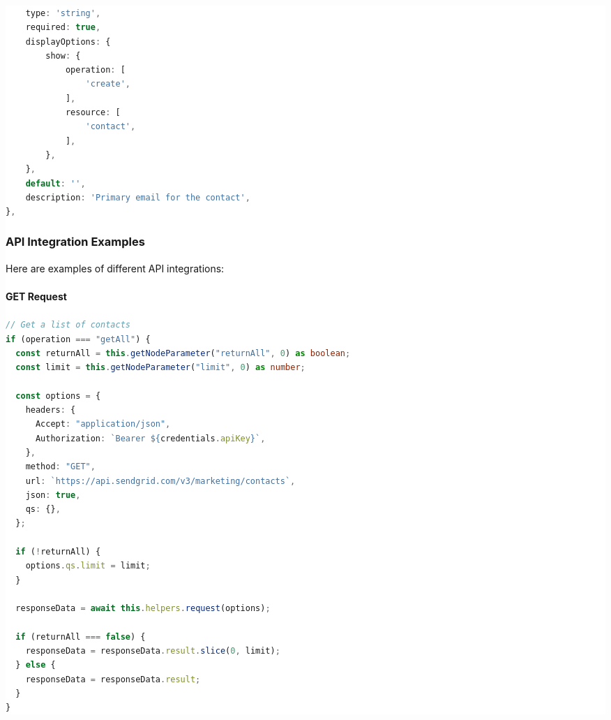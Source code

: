 ```typescript
	type: 'string',
	required: true,
	displayOptions: {
		show: {
			operation: [
				'create',
			],
			resource: [
				'contact',
			],
		},
	},
	default: '',
	description: 'Primary email for the contact',
},
```

### API Integration Examples

Here are examples of different API integrations:

#### GET Request

```typescript
// Get a list of contacts
if (operation === "getAll") {
  const returnAll = this.getNodeParameter("returnAll", 0) as boolean;
  const limit = this.getNodeParameter("limit", 0) as number;

  const options = {
    headers: {
      Accept: "application/json",
      Authorization: `Bearer ${credentials.apiKey}`,
    },
    method: "GET",
    url: `https://api.sendgrid.com/v3/marketing/contacts`,
    json: true,
    qs: {},
  };

  if (!returnAll) {
    options.qs.limit = limit;
  }

  responseData = await this.helpers.request(options);

  if (returnAll === false) {
    responseData = responseData.result.slice(0, limit);
  } else {
    responseData = responseData.result;
  }
}
```

